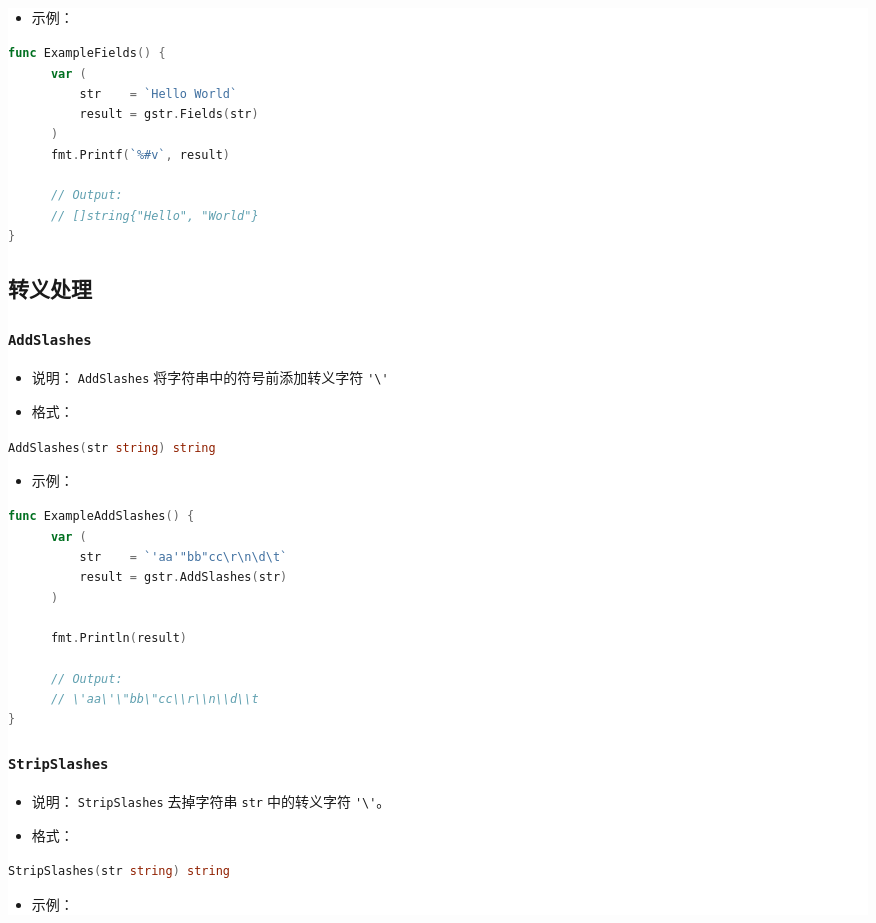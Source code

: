 - 示例：

```go
func ExampleFields() {
      var (
          str    = `Hello World`
          result = gstr.Fields(str)
      )
      fmt.Printf(`%#v`, result)

      // Output:
      // []string{"Hello", "World"}
}
```


## 转义处理

### `AddSlashes`

- 说明： `AddSlashes` 将字符串中的符号前添加转义字符 `'\'`

- 格式：

```go
AddSlashes(str string) string
```

- 示例：

```go
func ExampleAddSlashes() {
      var (
          str    = `'aa'"bb"cc\r\n\d\t`
          result = gstr.AddSlashes(str)
      )

      fmt.Println(result)

      // Output:
      // \'aa\'\"bb\"cc\\r\\n\\d\\t
}
```


### `StripSlashes`

- 说明： `StripSlashes` 去掉字符串 `str` 中的转义字符 `'\'`。

- 格式：

```go
StripSlashes(str string) string
```

- 示例：
